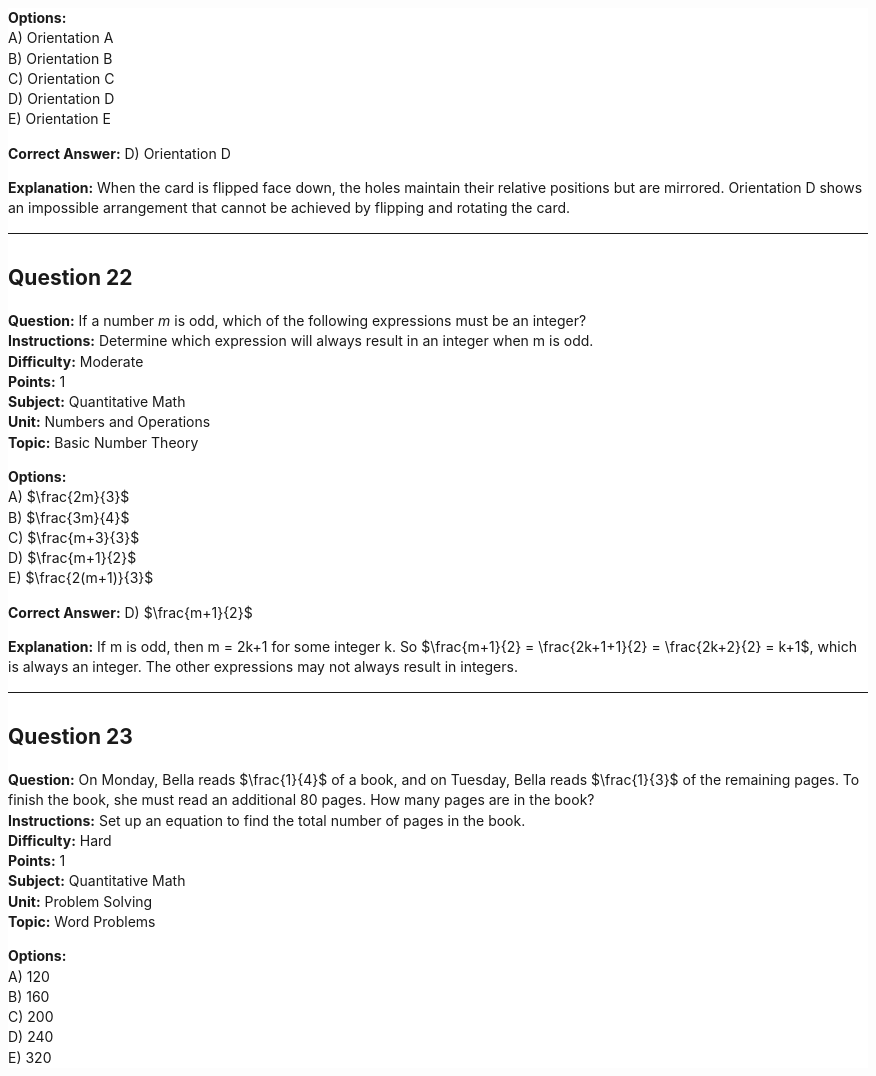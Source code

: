 **Options:**  
A) Orientation A  
B) Orientation B  
C) Orientation C  
D) Orientation D  
E) Orientation E  

**Correct Answer:** D) Orientation D  

**Explanation:** When the card is flipped face down, the holes maintain their relative positions but are mirrored. Orientation D shows an impossible arrangement that cannot be achieved by flipping and rotating the card.

---

## Question 22
**Question:** If a number $m$ is odd, which of the following expressions must be an integer?  
**Instructions:** Determine which expression will always result in an integer when m is odd.  
**Difficulty:** Moderate  
**Points:** 1  
**Subject:** Quantitative Math  
**Unit:** Numbers and Operations  
**Topic:** Basic Number Theory  

**Options:**  
A) $\frac{2m}{3}$  
B) $\frac{3m}{4}$  
C) $\frac{m+3}{3}$  
D) $\frac{m+1}{2}$  
E) $\frac{2(m+1)}{3}$  

**Correct Answer:** D) $\frac{m+1}{2}$  

**Explanation:** If m is odd, then m = 2k+1 for some integer k. So $\frac{m+1}{2} = \frac{2k+1+1}{2} = \frac{2k+2}{2} = k+1$, which is always an integer. The other expressions may not always result in integers.

---

## Question 23
**Question:** On Monday, Bella reads $\frac{1}{4}$ of a book, and on Tuesday, Bella reads $\frac{1}{3}$ of the remaining pages. To finish the book, she must read an additional 80 pages. How many pages are in the book?  
**Instructions:** Set up an equation to find the total number of pages in the book.  
**Difficulty:** Hard  
**Points:** 1  
**Subject:** Quantitative Math  
**Unit:** Problem Solving  
**Topic:** Word Problems  

**Options:**  
A) 120  
B) 160  
C) 200  
D) 240  
E) 320  
